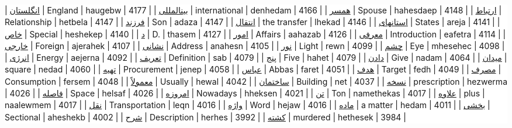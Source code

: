 | [انگلستان](https://en.wiktionary.org/wiki/انگلستان#Persian) 	| England 	| haugebw 	| 4177 |
| [بینالمللی](https://en.wiktionary.org/wiki/بینالمللی#Persian) 	| international 	| denhedam 	| 4166 |
| [همسر](https://en.wiktionary.org/wiki/همسر#Persian) 	| Spouse 	| hahesdaep 	| 4148 |
| [ارتباط](https://en.wiktionary.org/wiki/ارتباط#Persian) 	| Relationship 	| hetbela 	| 4147 |
| [فرزند](https://en.wiktionary.org/wiki/فرزند#Persian) 	| Son 	| adaza 	| 4147 |
| [انتقال](https://en.wiktionary.org/wiki/انتقال#Persian) 	| the transfer 	| lhekad 	| 4146 |
| [استانهای](https://en.wiktionary.org/wiki/استانهای#Persian) 	| States 	| areja 	| 4141 |
| [خاص](https://en.wiktionary.org/wiki/خاص#Persian) 	| Special 	| heshekep 	| 4140 |
| [د](https://en.wiktionary.org/wiki/د#Persian) 	| D. 	| thasem 	| 4127 |
| [امور](https://en.wiktionary.org/wiki/امور#Persian) 	| Affairs 	| aahazab 	| 4126 |
| [معرفی](https://en.wiktionary.org/wiki/معرفی#Persian) 	| Introduction 	| eafetra 	| 4114 |
| [خارجی](https://en.wiktionary.org/wiki/خارجی#Persian) 	| Foreign 	| ajerahek 	| 4107 |
| [نشانی](https://en.wiktionary.org/wiki/نشانی#Persian) 	| Address 	| anahesn 	| 4105 |
| [نور](https://en.wiktionary.org/wiki/نور#Persian) 	| Light 	| rewn 	| 4099 |
| [چشم](https://en.wiktionary.org/wiki/چشم#Persian) 	| Eye 	| mhesehec 	| 4098 |
| [انرژی](https://en.wiktionary.org/wiki/انرژی#Persian) 	| Energy 	| aejerna 	| 4092 |
| [تعریف](https://en.wiktionary.org/wiki/تعریف#Persian) 	| Definition 	| sab 	| 4079 |
| [پنج](https://en.wiktionary.org/wiki/پنج#Persian) 	| Five 	| hahet 	| 4079 |
| [دادن](https://en.wiktionary.org/wiki/دادن#Persian) 	| Give 	| nadam 	| 4064 |
| [میدان](https://en.wiktionary.org/wiki/میدان#Persian) 	| square 	| nedad 	| 4060 |
| [تهیه](https://en.wiktionary.org/wiki/تهیه#Persian) 	| Procurement 	| jenep 	| 4058 |
| [عباس](https://en.wiktionary.org/wiki/عباس#Persian) 	| Abbas 	| faret 	| 4051 |
| [هدف](https://en.wiktionary.org/wiki/هدف#Persian) 	| Target 	| fedh 	| 4049 |
| [مصرف](https://en.wiktionary.org/wiki/مصرف#Persian) 	| Consumption 	| fersem 	| 4048 |
| [معمولاً](https://en.wiktionary.org/wiki/معمولاً#Persian) 	| Usually 	| hewal 	| 4042 |
| [ساختمان](https://en.wiktionary.org/wiki/ساختمان#Persian) 	| Building 	| net 	| 4037 |
| [نسخه](https://en.wiktionary.org/wiki/نسخه#Persian) 	| prescription 	| hezwerma 	| 4026 |
| [فاصله](https://en.wiktionary.org/wiki/فاصله#Persian) 	| Space 	| helsaf 	| 4026 |
| [امروزه](https://en.wiktionary.org/wiki/امروزه#Persian) 	| Nowadays 	| hheksen 	| 4021 |
| [تن](https://en.wiktionary.org/wiki/تن#Persian) 	| Ton 	| namethekas 	| 4017 |
| [علاوه](https://en.wiktionary.org/wiki/علاوه#Persian) 	| plus 	| naalewmem 	| 4017 |
| [نقل](https://en.wiktionary.org/wiki/نقل#Persian) 	| Transportation 	| leqn 	| 4016 |
| [واژه](https://en.wiktionary.org/wiki/واژه#Persian) 	| Word 	| hejaw 	| 4016 |
| [ماده](https://en.wiktionary.org/wiki/ماده#Persian) 	| a matter 	| hedam 	| 4011 |
| [بخشی](https://en.wiktionary.org/wiki/بخشی#Persian) 	| Sectional 	| aheshekb 	| 4002 |
| [شرح](https://en.wiktionary.org/wiki/شرح#Persian) 	| Description 	| herhes 	| 3992 |
| [کشته](https://en.wiktionary.org/wiki/کشته#Persian) 	| murdered 	| hethesek 	| 3984 |